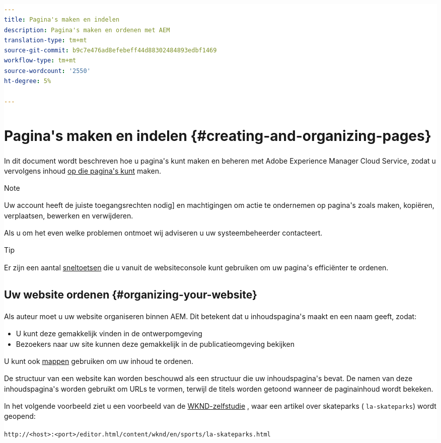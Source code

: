 ```yaml
---
title: Pagina's maken en indelen
description: Pagina's maken en ordenen met AEM
translation-type: tm+mt
source-git-commit: b9c7e476ad8efebeff44d88302484893edbf1469
workflow-type: tm+mt
source-wordcount: '2550'
ht-degree: 5%

---
```



# Pagina&#39;s maken en indelen {#creating-and-organizing-pages}

In dit document wordt beschreven hoe u pagina&#39;s kunt maken en beheren met Adobe Experience Manager Cloud Service, zodat u vervolgens inhoud [op die pagina&#39;s kunt](/help/sites-cloud/authoring/fundamentals/editing-content.md) maken.

>[!NOTE]
>
>Uw account heeft de juiste toegangsrechten nodig] en machtigingen om actie te ondernemen op pagina&#39;s zoals maken, kopiëren, verplaatsen, bewerken en verwijderen.
>
>Als u om het even welke problemen ontmoet wij adviseren u uw systeembeheerder contacteert.



>[!TIP]
>
>Er zijn een aantal [sneltoetsen](/help/sites-cloud/authoring/getting-started/keyboard-shortcuts.md) die u vanuit de websiteconsole kunt gebruiken om uw pagina&#39;s efficiënter te ordenen.

## Uw website ordenen {#organizing-your-website}

Als auteur moet u uw website organiseren binnen AEM. Dit betekent dat u inhoudspagina&#39;s maakt en een naam geeft, zodat:

* U kunt deze gemakkelijk vinden in de ontwerpomgeving
* Bezoekers naar uw site kunnen deze gemakkelijk in de publicatieomgeving bekijken

U kunt ook [mappen](#creating-a-new-folder) gebruiken om uw inhoud te ordenen.

De structuur van een website kan worden beschouwd als een structuur die uw inhoudspagina&#39;s bevat. De namen van deze inhoudspagina&#39;s worden gebruikt om URLs te vormen, terwijl de titels worden getoond wanneer de paginainhoud wordt bekeken.

In het volgende voorbeeld ziet u een voorbeeld van de [WKND-zelfstudie](https://docs.adobe.com/content/help/en/experience-manager-learn/getting-started-wknd-tutorial-develop/overview.html) , waar een artikel over skateparks ( `la-skateparks`) wordt geopend:

`http://<host>:<port>/editor.html/content/wknd/en/sports/la-skateparks.html`
